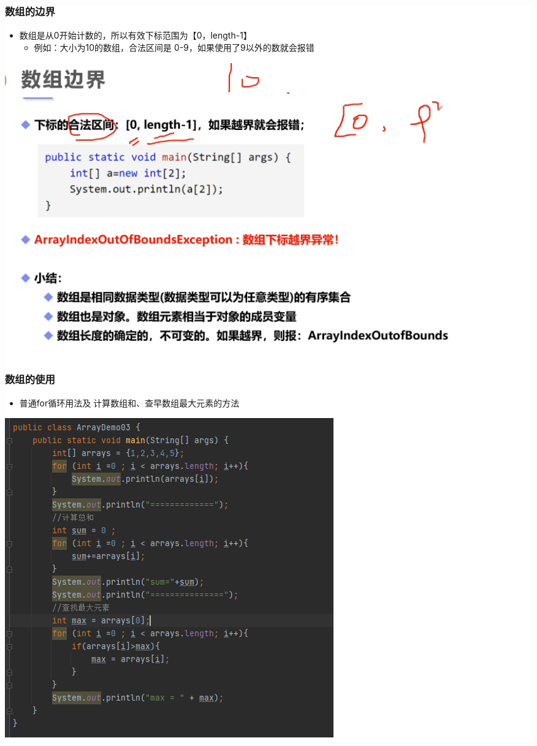 ### 数组的边界

- 数组是从0开始计数的，所以有效下标范围为【0，length-1】
  - 例如：大小为10的数组，合法区间是 0-9，如果使用了9以外的数就会报错

![img](./assets/Java-基础-狂神/c694c165d20b22185032dc215558664d.png)

### 数组的使用

- 普通for循环用法及 计算数组和、查早数组最大元素的方法

![img](./assets/Java-基础-狂神/75c7ea2621a8493c54ecefa1bd8bcc4b.png)
